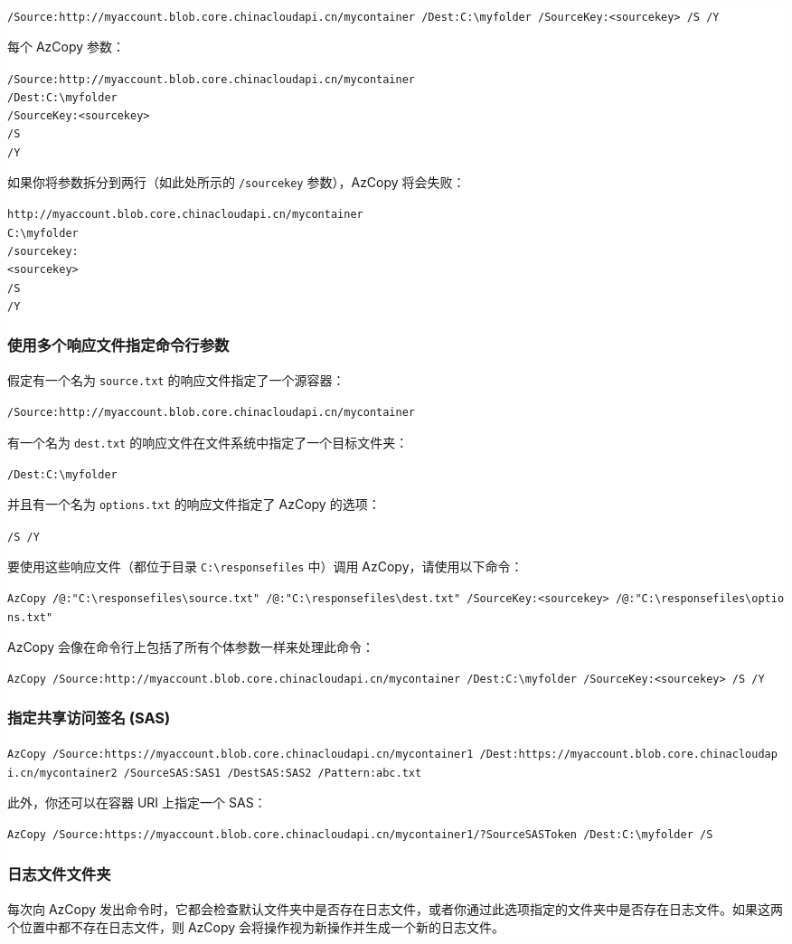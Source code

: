 	/Source:http://myaccount.blob.core.chinacloudapi.cn/mycontainer /Dest:C:\myfolder /SourceKey:<sourcekey> /S /Y

每个 AzCopy 参数：

	/Source:http://myaccount.blob.core.chinacloudapi.cn/mycontainer
	/Dest:C:\myfolder
	/SourceKey:<sourcekey>
	/S
	/Y

如果你将参数拆分到两行（如此处所示的 `/sourcekey` 参数），AzCopy 将会失败：

	http://myaccount.blob.core.chinacloudapi.cn/mycontainer
 	C:\myfolder
	/sourcekey:
	<sourcekey>
	/S
	/Y

### 使用多个响应文件指定命令行参数

假定有一个名为 `source.txt` 的响应文件指定了一个源容器：

	/Source:http://myaccount.blob.core.chinacloudapi.cn/mycontainer

有一个名为 `dest.txt` 的响应文件在文件系统中指定了一个目标文件夹：

	/Dest:C:\myfolder

并且有一个名为 `options.txt` 的响应文件指定了 AzCopy 的选项：

	/S /Y

要使用这些响应文件（都位于目录 `C:\responsefiles` 中）调用 AzCopy，请使用以下命令：

	AzCopy /@:"C:\responsefiles\source.txt" /@:"C:\responsefiles\dest.txt" /SourceKey:<sourcekey> /@:"C:\responsefiles\options.txt"   

AzCopy 会像在命令行上包括了所有个体参数一样来处理此命令：

	AzCopy /Source:http://myaccount.blob.core.chinacloudapi.cn/mycontainer /Dest:C:\myfolder /SourceKey:<sourcekey> /S /Y

### 指定共享访问签名 (SAS)

	AzCopy /Source:https://myaccount.blob.core.chinacloudapi.cn/mycontainer1 /Dest:https://myaccount.blob.core.chinacloudapi.cn/mycontainer2 /SourceSAS:SAS1 /DestSAS:SAS2 /Pattern:abc.txt

此外，你还可以在容器 URI 上指定一个 SAS：

	AzCopy /Source:https://myaccount.blob.core.chinacloudapi.cn/mycontainer1/?SourceSASToken /Dest:C:\myfolder /S

### 日志文件文件夹

每次向 AzCopy 发出命令时，它都会检查默认文件夹中是否存在日志文件，或者你通过此选项指定的文件夹中是否存在日志文件。如果这两个位置中都不存在日志文件，则 AzCopy 会将操作视为新操作并生成一个新的日志文件。
